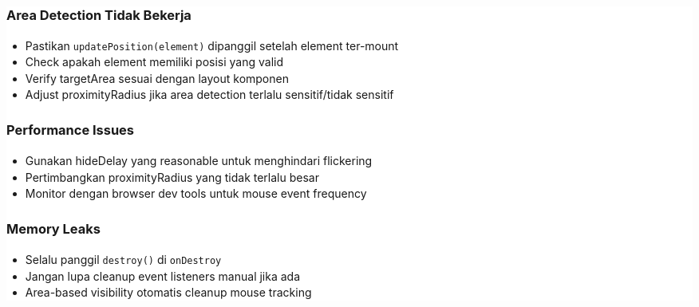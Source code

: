 ### Area Detection Tidak Bekerja
- Pastikan `updatePosition(element)` dipanggil setelah element ter-mount
- Check apakah element memiliki posisi yang valid
- Verify targetArea sesuai dengan layout komponen
- Adjust proximityRadius jika area detection terlalu sensitif/tidak sensitif

### Performance Issues
- Gunakan hideDelay yang reasonable untuk menghindari flickering
- Pertimbangkan proximityRadius yang tidak terlalu besar
- Monitor dengan browser dev tools untuk mouse event frequency

### Memory Leaks
- Selalu panggil `destroy()` di `onDestroy`
- Jangan lupa cleanup event listeners manual jika ada
- Area-based visibility otomatis cleanup mouse tracking